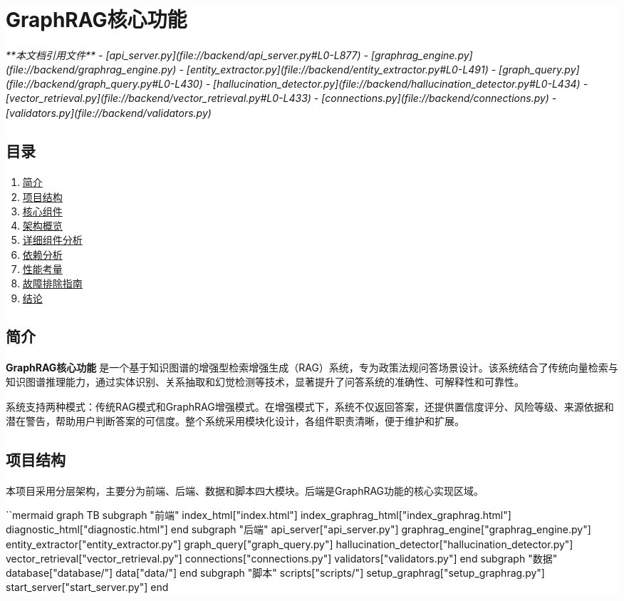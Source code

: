 # GraphRAG核心功能

<cite>
**本文档引用文件**  
- [api_server.py](file://backend/api_server.py#L0-L877)
- [graphrag_engine.py](file://backend/graphrag_engine.py)
- [entity_extractor.py](file://backend/entity_extractor.py#L0-L491)
- [graph_query.py](file://backend/graph_query.py#L0-L430)
- [hallucination_detector.py](file://backend/hallucination_detector.py#L0-L434)
- [vector_retrieval.py](file://backend/vector_retrieval.py#L0-L433)
- [connections.py](file://backend/connections.py)
- [validators.py](file://backend/validators.py)
</cite>

## 目录
1. [简介](#简介)
2. [项目结构](#项目结构)
3. [核心组件](#核心组件)
4. [架构概览](#架构概览)
5. [详细组件分析](#详细组件分析)
6. [依赖分析](#依赖分析)
7. [性能考量](#性能考量)
8. [故障排除指南](#故障排除指南)
9. [结论](#结论)

## 简介
**GraphRAG核心功能** 是一个基于知识图谱的增强型检索增强生成（RAG）系统，专为政策法规问答场景设计。该系统结合了传统向量检索与知识图谱推理能力，通过实体识别、关系抽取和幻觉检测等技术，显著提升了问答系统的准确性、可解释性和可靠性。

系统支持两种模式：传统RAG模式和GraphRAG增强模式。在增强模式下，系统不仅返回答案，还提供置信度评分、风险等级、来源依据和潜在警告，帮助用户判断答案的可信度。整个系统采用模块化设计，各组件职责清晰，便于维护和扩展。

## 项目结构
本项目采用分层架构，主要分为前端、后端、数据和脚本四大模块。后端是GraphRAG功能的核心实现区域。

``mermaid
graph TB
subgraph "前端"
index_html["index.html"]
index_graphrag_html["index_graphrag.html"]
diagnostic_html["diagnostic.html"]
end
subgraph "后端"
api_server["api_server.py"]
graphrag_engine["graphrag_engine.py"]
entity_extractor["entity_extractor.py"]
graph_query["graph_query.py"]
hallucination_detector["hallucination_detector.py"]
vector_retrieval["vector_retrieval.py"]
connections["connections.py"]
validators["validators.py"]
end
subgraph "数据"
database["database/"]
data["data/"]
end
subgraph "脚本"
scripts["scripts/"]
setup_graphrag["setup_graphrag.py"]
start_server["start_server.py"]
end